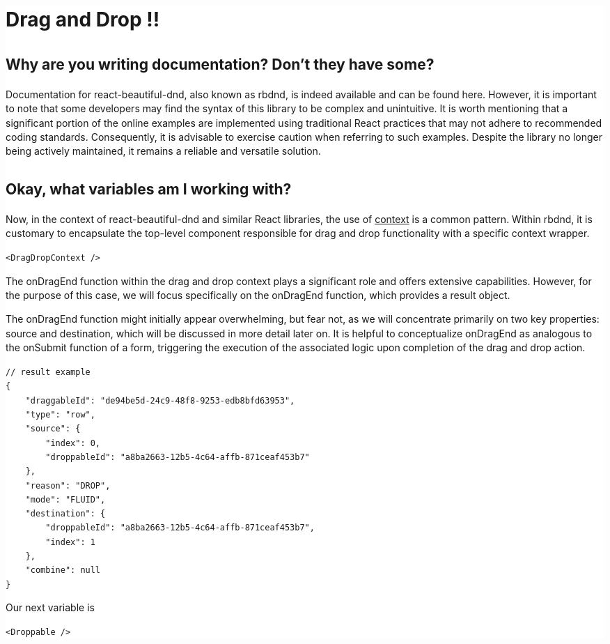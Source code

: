 # Drag and Drop !!

## Why are you writing documentation? Don’t they have some?

Documentation for react-beautiful-dnd, also known as rbdnd, is indeed available and can be found here. However, it is important to note that some developers may find the syntax of this library to be complex and unintuitive. It is worth mentioning that a significant portion of the online examples are implemented using traditional React practices that may not adhere to recommended coding standards. Consequently, it is advisable to exercise caution when referring to such examples. Despite the library no longer being actively maintained, it remains a reliable and versatile solution.

## Okay, what variables am I working with?

Now, in the context of react-beautiful-dnd and similar React libraries, the use of [context](https://reactjs.org/docs/context.html) is a common pattern. Within rbdnd, it is customary to encapsulate the top-level component responsible for drag and drop functionality with a specific context wrapper.

```tsx
<DragDropContext />
```

The onDragEnd function within the drag and drop context plays a significant role and offers extensive capabilities. However, for the purpose of this case, we will focus specifically on the onDragEnd function, which provides a result object.

The onDragEnd function might initially appear overwhelming, but fear not, as we will concentrate primarily on two key properties: source and destination, which will be discussed in more detail later on. It is helpful to conceptualize onDragEnd as analogous to the onSubmit function of a form, triggering the execution of the associated logic upon completion of the drag and drop action.

```tsx
// result example
{
    "draggableId": "de94be5d-24c9-48f8-9253-edb8bfd63953",
    "type": "row",
    "source": {
        "index": 0,
        "droppableId": "a8ba2663-12b5-4c64-affb-871ceaf453b7"
    },
    "reason": "DROP",
    "mode": "FLUID",
    "destination": {
        "droppableId": "a8ba2663-12b5-4c64-affb-871ceaf453b7",
        "index": 1
    },
    "combine": null
}
```

Our next variable is

```tsx
<Droppable />
```

